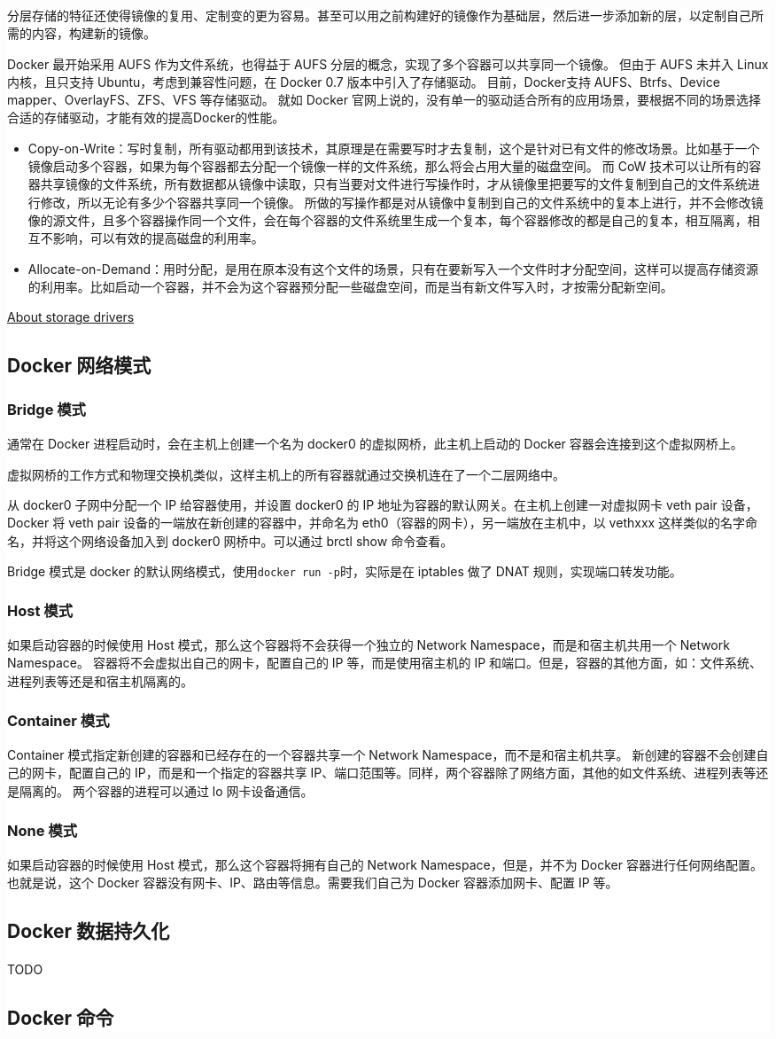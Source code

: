 分层存储的特征还使得镜像的复用、定制变的更为容易。甚至可以用之前构建好的镜像作为基础层，然后进一步添加新的层，以定制自己所需的内容，构建新的镜像。

Docker 最开始采用 AUFS 作为文件系统，也得益于 AUFS 分层的概念，实现了多个容器可以共享同一个镜像。
但由于 AUFS 未并入 Linux 内核，且只支持 Ubuntu，考虑到兼容性问题，在 Docker 0.7 版本中引入了存储驱动。
目前，Docker支持 AUFS、Btrfs、Device mapper、OverlayFS、ZFS、VFS 等存储驱动。
就如 Docker 官网上说的，没有单一的驱动适合所有的应用场景，要根据不同的场景选择合适的存储驱动，才能有效的提高Docker的性能。

- Copy-on-Write：写时复制，所有驱动都用到该技术，其原理是在需要写时才去复制，这个是针对已有文件的修改场景。比如基于一个镜像启动多个容器，如果为每个容器都去分配一个镜像一样的文件系统，那么将会占用大量的磁盘空间。
  而 CoW 技术可以让所有的容器共享镜像的文件系统，所有数据都从镜像中读取，只有当要对文件进行写操作时，才从镜像里把要写的文件复制到自己的文件系统进行修改，所以无论有多少个容器共享同一个镜像。
  所做的写操作都是对从镜像中复制到自己的文件系统中的复本上进行，并不会修改镜像的源文件，且多个容器操作同一个文件，会在每个容器的文件系统里生成一个复本，每个容器修改的都是自己的复本，相互隔离，相互不影响，可以有效的提高磁盘的利用率。

- Allocate-on-Demand：用时分配，是用在原本没有这个文件的场景，只有在要新写入一个文件时才分配空间，这样可以提高存储资源的利用率。比如启动一个容器，并不会为这个容器预分配一些磁盘空间，而是当有新文件写入时，才按需分配新空间。

[About storage drivers](https://docs.docker.com/storage/storagedriver/)

## Docker 网络模式

### Bridge 模式

通常在 Docker 进程启动时，会在主机上创建一个名为 docker0 的虚拟网桥，此主机上启动的 Docker 容器会连接到这个虚拟网桥上。

虚拟网桥的工作方式和物理交换机类似，这样主机上的所有容器就通过交换机连在了一个二层网络中。

从 docker0 子网中分配一个 IP 给容器使用，并设置 docker0 的 IP 地址为容器的默认网关。在主机上创建一对虚拟网卡 veth pair 设备，
Docker 将 veth pair 设备的一端放在新创建的容器中，并命名为 eth0（容器的网卡），另一端放在主机中，以 vethxxx 这样类似的名字命名，并将这个网络设备加入到 docker0 网桥中。可以通过 brctl show 命令查看。

Bridge 模式是 docker 的默认网络模式，使用`docker run -p`时，实际是在 iptables 做了 DNAT 规则，实现端口转发功能。

### Host 模式

如果启动容器的时候使用 Host 模式，那么这个容器将不会获得一个独立的 Network Namespace，而是和宿主机共用一个 Network Namespace。
容器将不会虚拟出自己的网卡，配置自己的 IP 等，而是使用宿主机的 IP 和端口。但是，容器的其他方面，如：文件系统、进程列表等还是和宿主机隔离的。

### Container 模式

Container 模式指定新创建的容器和已经存在的一个容器共享一个 Network Namespace，而不是和宿主机共享。
新创建的容器不会创建自己的网卡，配置自己的 IP，而是和一个指定的容器共享 IP、端口范围等。同样，两个容器除了网络方面，其他的如文件系统、进程列表等还是隔离的。
两个容器的进程可以通过 lo 网卡设备通信。

### None 模式

如果启动容器的时候使用 Host 模式，那么这个容器将拥有自己的 Network Namespace，但是，并不为 Docker 容器进行任何网络配置。
也就是说，这个 Docker 容器没有网卡、IP、路由等信息。需要我们自己为 Docker 容器添加网卡、配置 IP 等。

## Docker 数据持久化

TODO

## Docker 命令
